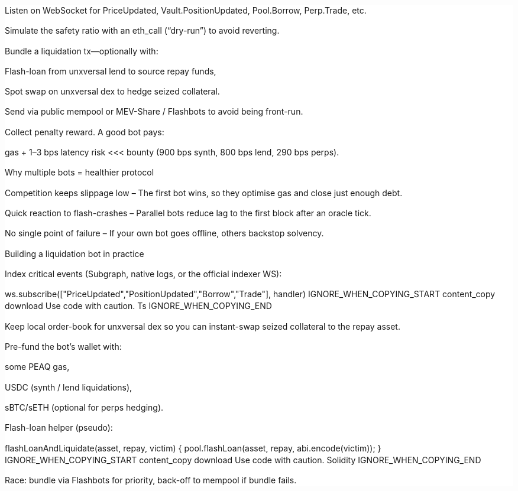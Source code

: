 Listen on WebSocket for PriceUpdated, Vault.PositionUpdated, Pool.Borrow, Perp.Trade, etc.

Simulate the safety ratio with an eth_call (“dry-run”) to avoid reverting.

Bundle a liquidation tx—optionally with:

Flash-loan from unxversal lend to source repay funds,

Spot swap on unxversal dex to hedge seized collateral.

Send via public mempool or MEV-Share / Flashbots to avoid being front-run.

Collect penalty reward. A good bot pays:

gas + 1–3 bps latency risk <<< bounty (900 bps synth, 800 bps lend, 290 bps perps).

Why multiple bots = healthier protocol

Competition keeps slippage low – The first bot wins, so they optimise gas and close just enough debt.

Quick reaction to flash-crashes – Parallel bots reduce lag to the first block after an oracle tick.

No single point of failure – If your own bot goes offline, others backstop solvency.

Building a liquidation bot in practice

Index critical events (Subgraph, native logs, or the official indexer WS):

ws.subscribe(["PriceUpdated","PositionUpdated","Borrow","Trade"], handler)
IGNORE_WHEN_COPYING_START
content_copy
download
Use code with caution.
Ts
IGNORE_WHEN_COPYING_END

Keep local order-book for unxversal dex so you can instant-swap seized collateral to the repay asset.

Pre-fund the bot’s wallet with:

some PEAQ gas,

USDC (synth / lend liquidations),

sBTC/sETH (optional for perps hedging).

Flash-loan helper (pseudo):

flashLoanAndLiquidate(asset, repay, victim) {
    pool.flashLoan(asset, repay, abi.encode(victim));
}
IGNORE_WHEN_COPYING_START
content_copy
download
Use code with caution.
Solidity
IGNORE_WHEN_COPYING_END

Race: bundle via Flashbots for priority, back-off to mempool if bundle fails.
